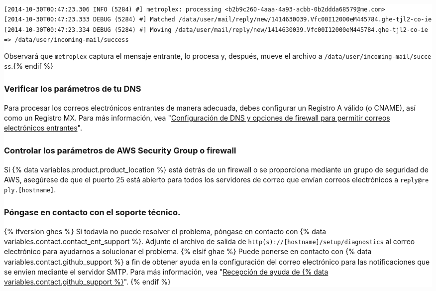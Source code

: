 ```
[2014-10-30T00:47:23.306 INFO (5284) #] metroplex: processing <b2b9c260-4aaa-4a93-acbb-0b2ddda68579@me.com>
[2014-10-30T00:47:23.333 DEBUG (5284) #] Matched /data/user/mail/reply/new/1414630039.Vfc00I12000eM445784.ghe-tjl2-co-ie
[2014-10-30T00:47:23.334 DEBUG (5284) #] Moving /data/user/mail/reply/new/1414630039.Vfc00I12000eM445784.ghe-tjl2-co-ie => /data/user/incoming-mail/success
```

Observará que `metroplex` captura el mensaje entrante, lo procesa y, después, mueve el archivo a `/data/user/incoming-mail/success`.{% endif %}

### Verificar los parámetros de tu DNS

Para procesar los correos electrónicos entrantes de manera adecuada, debes configurar un Registro A válido (o CNAME), así como un Registro MX. Para más información, vea "[Configuración de DNS y opciones de firewall para permitir correos electrónicos entrantes](#configuring-dns-and-firewall-settings-to-allow-incoming-emails)".

### Controlar los parámetros de AWS Security Group o firewall

Si {% data variables.product.product_location %} está detrás de un firewall o se proporciona mediante un grupo de seguridad de AWS, asegúrese de que el puerto 25 está abierto para todos los servidores de correo que envían correos electrónicos a `reply@reply.[hostname]`.

### Póngase en contacto con el soporte técnico.
{% ifversion ghes %} Si todavía no puede resolver el problema, póngase en contacto con {% data variables.contact.contact_ent_support %}. Adjunte el archivo de salida de `http(s)://[hostname]/setup/diagnostics` al correo electrónico para ayudarnos a solucionar el problema.
{% elsif ghae %} Puede ponerse en contacto con {% data variables.contact.github_support %} a fin de obtener ayuda en la configuración del correo electrónico para las notificaciones que se envíen mediante el servidor SMTP. Para más información, vea "[Recepción de ayuda de {% data variables.contact.github_support %}](/admin/enterprise-support/receiving-help-from-github-support)".
{% endif %}
